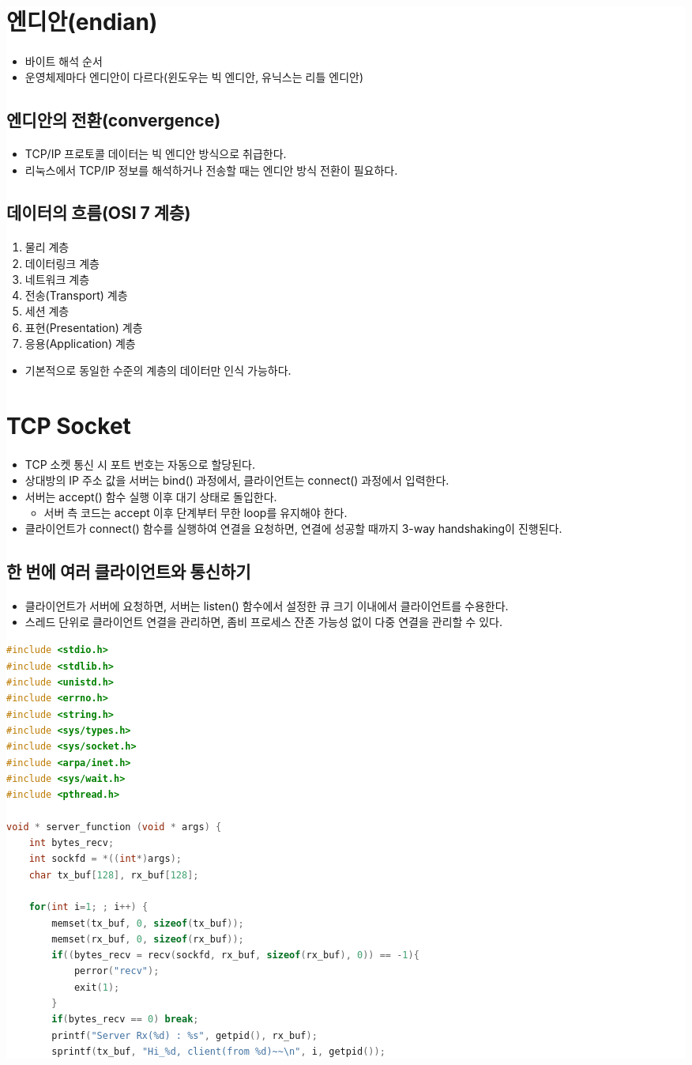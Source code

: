 # 엔디안(endian)

- 바이트 해석 순서
- 운영체제마다 엔디안이 다르다(윈도우는 빅 엔디안, 유닉스는 리틀 엔디안)

## 엔디안의 전환(convergence)

- TCP/IP 프로토콜 데이터는 빅 엔디안 방식으로 취급한다.
- 리눅스에서 TCP/IP 정보를 해석하거나 전송할 때는 엔디안 방식 전환이 필요하다.

## 데이터의 흐름(OSI 7 계층)

1. 물리 계층
2. 데이터링크 계층
3. 네트워크 계층
4. 전송(Transport) 계층
5. 세션 계층
6. 표현(Presentation) 계층
7. 응용(Application) 계층

- 기본적으로 동일한 수준의 계층의 데이터만 인식 가능하다.

# TCP Socket

- TCP 소켓 통신 시 포트 번호는 자동으로 할당된다.
- 상대방의 IP 주소 값을 서버는 bind() 과정에서, 클라이언트는 connect() 과정에서 입력한다.
- 서버는 accept() 함수 실행 이후 대기 상태로 돌입한다.
	- 서버 측 코드는 accept 이후 단계부터 무한 loop를 유지해야 한다.
- 클라이언트가 connect() 함수를 실행하여 연결을 요청하면, 연결에 성공할 때까지 3-way handshaking이 진행된다.

## 한 번에 여러 클라이언트와 통신하기

- 클라이언트가 서버에 요청하면, 서버는 listen() 함수에서 설정한 큐 크기 이내에서 클라이언트를 수용한다.
- 스레드 단위로 클라이언트 연결을 관리하면, 좀비 프로세스 잔존 가능성 없이 다중 연결을 관리할 수 있다.

```c
#include <stdio.h>
#include <stdlib.h>
#include <unistd.h>   
#include <errno.h>
#include <string.h>
#include <sys/types.h>
#include <sys/socket.h>
#include <arpa/inet.h>   
#include <sys/wait.h>
#include <pthread.h>

void * server_function (void * args) {
	int bytes_recv;
	int sockfd = *((int*)args);
	char tx_buf[128], rx_buf[128];
	
	for(int i=1; ; i++) {
		memset(tx_buf, 0, sizeof(tx_buf));
		memset(rx_buf, 0, sizeof(rx_buf));
		if((bytes_recv = recv(sockfd, rx_buf, sizeof(rx_buf), 0)) == -1){
			perror("recv");
			exit(1);
		}
		if(bytes_recv == 0) break;	
		printf("Server Rx(%d) : %s", getpid(), rx_buf);
		sprintf(tx_buf, "Hi_%d, client(from %d)~~\n", i, getpid());
```